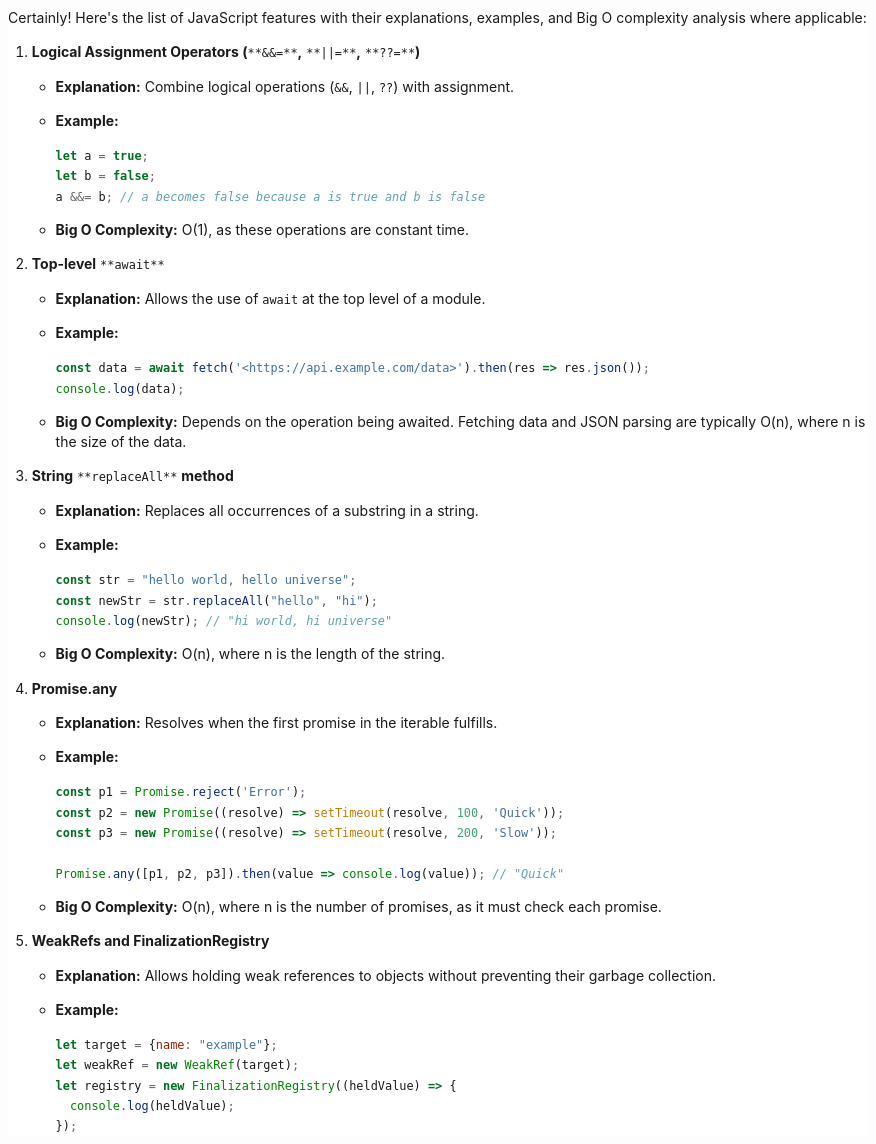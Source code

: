 Certainly! Here's the list of JavaScript features with their explanations, examples, and Big O complexity analysis where applicable:

1. **Logical Assignment Operators (**`**&&=**`**,** `**||=**`**,** `**??=**`**)**
    - **Explanation:** Combine logical operations (`&&`, `||`, `??`) with assignment.
    - **Example:**
        
        ```JavaScript
        let a = true;
        let b = false;
        a &&= b; // a becomes false because a is true and b is false
        ```
        
    - **Big O Complexity:** O(1), as these operations are constant time.
2. **Top-level** `**await**`
    - **Explanation:** Allows the use of `await` at the top level of a module.
    - **Example:**
        
        ```JavaScript
        const data = await fetch('<https://api.example.com/data>').then(res => res.json());
        console.log(data);
        ```
        
    - **Big O Complexity:** Depends on the operation being awaited. Fetching data and JSON parsing are typically O(n), where n is the size of the data.
3. **String** `**replaceAll**` **method**
    - **Explanation:** Replaces all occurrences of a substring in a string.
    - **Example:**
        
        ```JavaScript
        const str = "hello world, hello universe";
        const newStr = str.replaceAll("hello", "hi");
        console.log(newStr); // "hi world, hi universe"
        ```
        
    - **Big O Complexity:** O(n), where n is the length of the string.
4. **Promise.any**
    - **Explanation:** Resolves when the first promise in the iterable fulfills.
    - **Example:**
        
        ```JavaScript
        const p1 = Promise.reject('Error');
        const p2 = new Promise((resolve) => setTimeout(resolve, 100, 'Quick'));
        const p3 = new Promise((resolve) => setTimeout(resolve, 200, 'Slow'));
        
        Promise.any([p1, p2, p3]).then(value => console.log(value)); // "Quick"
        ```
        
    - **Big O Complexity:** O(n), where n is the number of promises, as it must check each promise.
5. **WeakRefs and FinalizationRegistry**
    - **Explanation:** Allows holding weak references to objects without preventing their garbage collection.
    - **Example:**
        
        ```JavaScript
        let target = {name: "example"};
        let weakRef = new WeakRef(target);
        let registry = new FinalizationRegistry((heldValue) => {
          console.log(heldValue);
        });
        